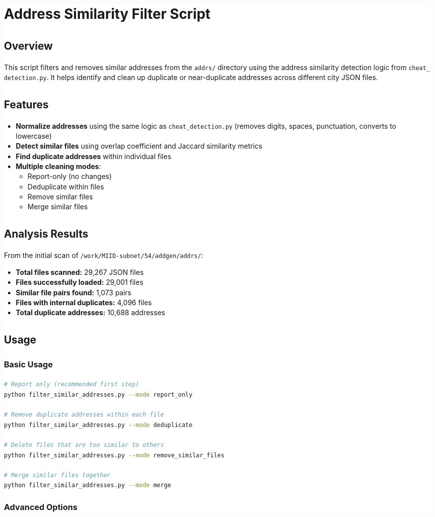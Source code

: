 # Address Similarity Filter Script

## Overview

This script filters and removes similar addresses from the `addrs/` directory using the address similarity detection logic from `cheat_detection.py`. It helps identify and clean up duplicate or near-duplicate addresses across different city JSON files.

## Features

- **Normalize addresses** using the same logic as `cheat_detection.py` (removes digits, spaces, punctuation, converts to lowercase)
- **Detect similar files** using overlap coefficient and Jaccard similarity metrics
- **Find duplicate addresses** within individual files
- **Multiple cleaning modes**:
  - Report-only (no changes)
  - Deduplicate within files
  - Remove similar files
  - Merge similar files

## Analysis Results

From the initial scan of `/work/MIID-subnet/54/addgen/addrs/`:

- **Total files scanned:** 29,267 JSON files
- **Files successfully loaded:** 29,001 files
- **Similar file pairs found:** 1,073 pairs
- **Files with internal duplicates:** 4,096 files
- **Total duplicate addresses:** 10,688 addresses

## Usage

### Basic Usage

```bash
# Report only (recommended first step)
python filter_similar_addresses.py --mode report_only

# Remove duplicate addresses within each file
python filter_similar_addresses.py --mode deduplicate

# Delete files that are too similar to others
python filter_similar_addresses.py --mode remove_similar_files

# Merge similar files together
python filter_similar_addresses.py --mode merge
```

### Advanced Options
